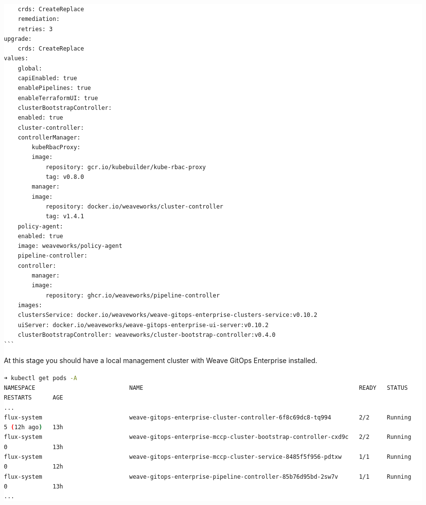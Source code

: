         crds: CreateReplace
        remediation:
        retries: 3
    upgrade:
        crds: CreateReplace
    values:
        global:
        capiEnabled: true
        enablePipelines: true
        enableTerraformUI: true
        clusterBootstrapController:
        enabled: true
        cluster-controller:
        controllerManager:
            kubeRbacProxy:
            image:
                repository: gcr.io/kubebuilder/kube-rbac-proxy
                tag: v0.8.0
            manager:
            image:
                repository: docker.io/weaveworks/cluster-controller
                tag: v1.4.1
        policy-agent:
        enabled: true
        image: weaveworks/policy-agent
        pipeline-controller:
        controller:
            manager:
            image:
                repository: ghcr.io/weaveworks/pipeline-controller
        images:
        clustersService: docker.io/weaveworks/weave-gitops-enterprise-clusters-service:v0.10.2
        uiServer: docker.io/weaveworks/weave-gitops-enterprise-ui-server:v0.10.2
        clusterBootstrapController: weaveworks/cluster-bootstrap-controller:v0.4.0
    ```


At this stage you should have a local management cluster with Weave GitOps Enterprise installed.

```bash
➜ kubectl get pods -A
NAMESPACE                           NAME                                                              READY   STATUS    RESTARTS      AGE
...
flux-system                         weave-gitops-enterprise-cluster-controller-6f8c69dc8-tq994        2/2     Running   5 (12h ago)   13h
flux-system                         weave-gitops-enterprise-mccp-cluster-bootstrap-controller-cxd9c   2/2     Running   0             13h
flux-system                         weave-gitops-enterprise-mccp-cluster-service-8485f5f956-pdtxw     1/1     Running   0             12h
flux-system                         weave-gitops-enterprise-pipeline-controller-85b76d95bd-2sw7v      1/1     Running   0             13h
...
```
